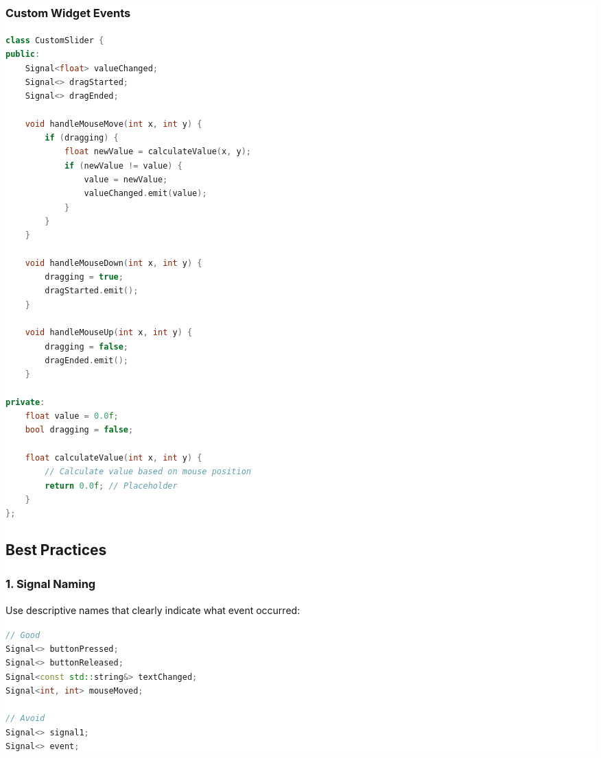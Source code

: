 ```cpp
```

### Custom Widget Events

```cpp
class CustomSlider {
public:
    Signal<float> valueChanged;
    Signal<> dragStarted;
    Signal<> dragEnded;
    
    void handleMouseMove(int x, int y) {
        if (dragging) {
            float newValue = calculateValue(x, y);
            if (newValue != value) {
                value = newValue;
                valueChanged.emit(value);
            }
        }
    }
    
    void handleMouseDown(int x, int y) {
        dragging = true;
        dragStarted.emit();
    }
    
    void handleMouseUp(int x, int y) {
        dragging = false;
        dragEnded.emit();
    }
    
private:
    float value = 0.0f;
    bool dragging = false;
    
    float calculateValue(int x, int y) {
        // Calculate value based on mouse position
        return 0.0f; // Placeholder
    }
};
```

## Best Practices

### 1. Signal Naming

Use descriptive names that clearly indicate what event occurred:

```cpp
// Good
Signal<> buttonPressed;
Signal<> buttonReleased;
Signal<const std::string&> textChanged;
Signal<int, int> mouseMoved;

// Avoid
Signal<> signal1;
Signal<> event;
```
